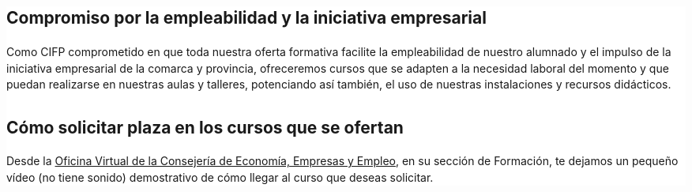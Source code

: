 
## **Compromiso por la empleabilidad y la iniciativa empresarial**

Como CIFP comprometido en que toda nuestra oferta formativa facilite la empleabilidad de nuestro alumnado y el impulso de la iniciativa empresarial de la comarca y provincia, ofreceremos cursos que se adapten a la necesidad laboral del momento y que puedan realizarse en nuestras aulas y talleres, potenciando así también, el uso de nuestras instalaciones y recursos didácticos.

## Cómo solicitar plaza en los cursos que se ofertan

Desde la [Oficina Virtual de la Consejería de Economía, Empresas y Empleo](https://e-empleo.jccm.es/OVI/), en su sección de Formación, te dejamos un pequeño vídeo (no tiene sonido) demostrativo de cómo llegar al curso que deseas solicitar.

<p style="text-align:center;">
<iframe width="560" height="315" src="https://www.youtube.com/embed/hF6OFw_h-uE" title="YouTube video player" frameborder="0" allow="accelerometer; autoplay; clipboard-write; encrypted-media; gyroscope; picture-in-picture" allowfullscreen></iframe>
</p>